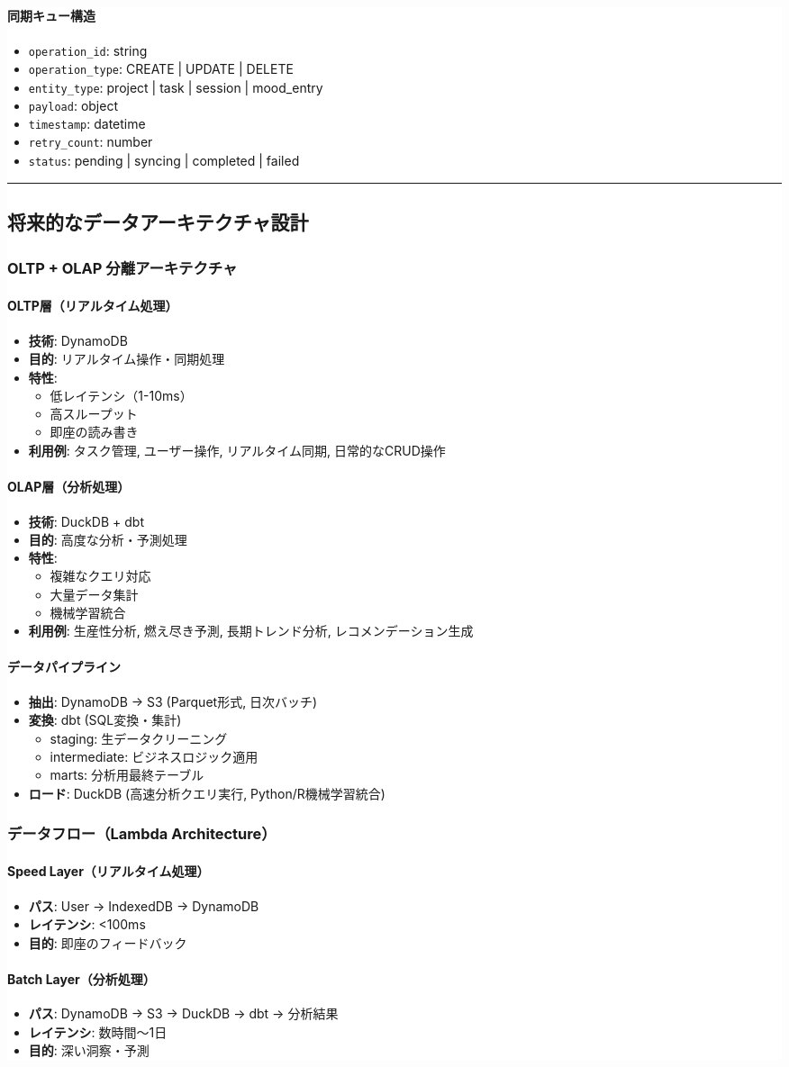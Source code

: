 #### 同期キュー構造
- `operation_id`: string
- `operation_type`: CREATE | UPDATE | DELETE
- `entity_type`: project | task | session | mood_entry
- `payload`: object
- `timestamp`: datetime
- `retry_count`: number
- `status`: pending | syncing | completed | failed

---

## 将来的なデータアーキテクチャ設計

### OLTP + OLAP 分離アーキテクチャ

#### OLTP層（リアルタイム処理）
- **技術**: DynamoDB
- **目的**: リアルタイム操作・同期処理
- **特性**:
  - 低レイテンシ（1-10ms）
  - 高スループット
  - 即座の読み書き
- **利用例**: タスク管理, ユーザー操作, リアルタイム同期, 日常的なCRUD操作

#### OLAP層（分析処理）
- **技術**: DuckDB + dbt
- **目的**: 高度な分析・予測処理
- **特性**:
  - 複雑なクエリ対応
  - 大量データ集計
  - 機械学習統合
- **利用例**: 生産性分析, 燃え尽き予測, 長期トレンド分析, レコメンデーション生成

#### データパイプライン
- **抽出**: DynamoDB → S3 (Parquet形式, 日次バッチ)
- **変換**: dbt (SQL変換・集計)
  - staging: 生データクリーニング
  - intermediate: ビジネスロジック適用
  - marts: 分析用最終テーブル
- **ロード**: DuckDB (高速分析クエリ実行, Python/R機械学習統合)

### データフロー（Lambda Architecture）

#### Speed Layer（リアルタイム処理）
- **パス**: User → IndexedDB → DynamoDB
- **レイテンシ**: <100ms
- **目的**: 即座のフィードバック

#### Batch Layer（分析処理）
- **パス**: DynamoDB → S3 → DuckDB → dbt → 分析結果
- **レイテンシ**: 数時間〜1日
- **目的**: 深い洞察・予測
